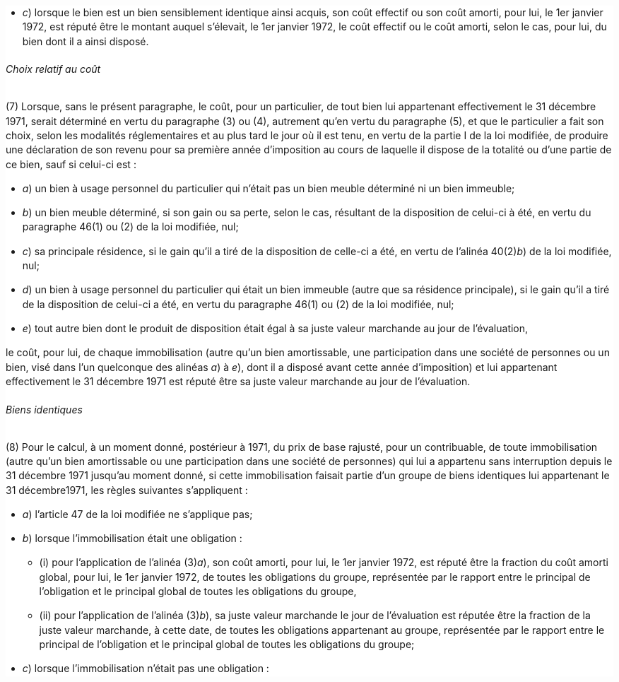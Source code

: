   * _c_) lorsque le bien est un bien sensiblement identique ainsi acquis, son coût effectif ou son coût amorti, pour lui, le 1er janvier 1972, est réputé être le montant auquel s’élevait, le 1er janvier 1972, le coût effectif ou le coût amorti, selon le cas, pour lui, du bien dont il a ainsi disposé.

###### Choix relatif au coût

(7) Lorsque, sans le présent paragraphe, le coût, pour un particulier, de tout bien lui appartenant effectivement le 31 décembre 1971, serait déterminé en vertu du paragraphe (3) ou (4), autrement qu’en vertu du paragraphe (5), et que le particulier a fait son choix, selon les modalités réglementaires et au plus tard le jour où il est tenu, en vertu de la partie I de la loi modifiée, de produire une déclaration de son revenu pour sa première année d’imposition au cours de laquelle il dispose de la totalité ou d’une partie de ce bien, sauf si celui-ci est :

  * _a_) un bien à usage personnel du particulier qui n’était pas un bien meuble déterminé ni un bien immeuble;

  * _b_) un bien meuble déterminé, si son gain ou sa perte, selon le cas, résultant de la disposition de celui-ci à été, en vertu du paragraphe 46(1) ou (2) de la loi modifiée, nul;

  * _c_) sa principale résidence, si le gain qu’il a tiré de la disposition de celle-ci a été, en vertu de l’alinéa 40(2)_b_) de la loi modifiée, nul;

  * _d_) un bien à usage personnel du particulier qui était un bien immeuble (autre que sa résidence principale), si le gain qu’il a tiré de la disposition de celui-ci a été, en vertu du paragraphe 46(1) ou (2) de la loi modifiée, nul;

  * _e_) tout autre bien dont le produit de disposition était égal à sa juste valeur marchande au jour de l’évaluation,

le coût, pour lui, de chaque immobilisation (autre qu’un bien amortissable, une participation dans une société de personnes ou un bien, visé dans l’un quelconque des alinéas _a_) à _e_), dont il a disposé avant cette année d’imposition) et lui appartenant effectivement le 31 décembre 1971 est réputé être sa juste valeur marchande au jour de l’évaluation.

###### Biens identiques

(8) Pour le calcul, à un moment donné, postérieur à 1971, du prix de base rajusté, pour un contribuable, de toute immobilisation (autre qu’un bien amortissable ou une participation dans une société de personnes) qui lui a appartenu sans interruption depuis le 31 décembre 1971 jusqu’au moment donné, si cette immobilisation faisait partie d’un groupe de biens identiques lui appartenant le 31 décembre1971, les règles suivantes s’appliquent :

  * _a_) l’article 47 de la loi modifiée ne s’applique pas;

  * _b_) lorsque l’immobilisation était une obligation :

    * (i) pour l’application de l’alinéa (3)_a_), son coût amorti, pour lui, le 1er janvier 1972, est réputé être la fraction du coût amorti global, pour lui, le 1er janvier 1972, de toutes les obligations du groupe, représentée par le rapport entre le principal de l’obligation et le principal global de toutes les obligations du groupe,

    * (ii) pour l’application de l’alinéa (3)_b_), sa juste valeur marchande le jour de l’évaluation est réputée être la fraction de la juste valeur marchande, à cette date, de toutes les obligations appartenant au groupe, représentée par le rapport entre le principal de l’obligation et le principal global de toutes les obligations du groupe;

  * _c_) lorsque l’immobilisation n’était pas une obligation :
